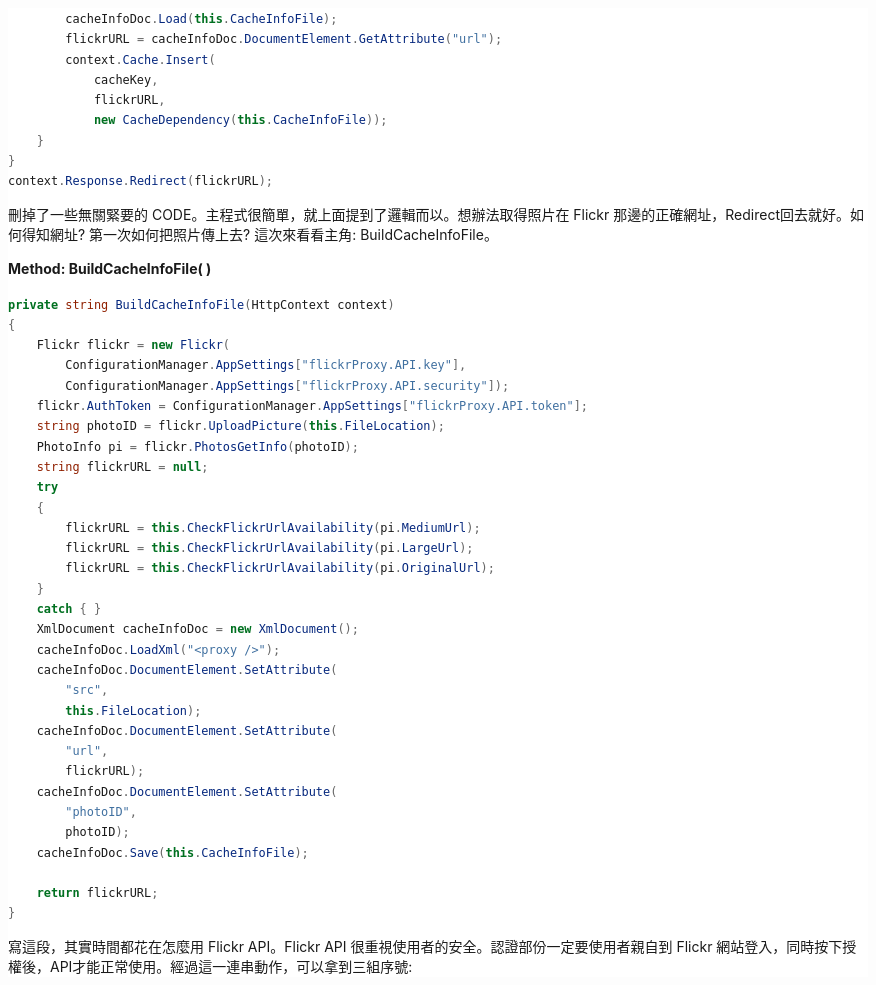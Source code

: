 ```csharp
        cacheInfoDoc.Load(this.CacheInfoFile);
        flickrURL = cacheInfoDoc.DocumentElement.GetAttribute("url");
        context.Cache.Insert(
            cacheKey,
            flickrURL,
            new CacheDependency(this.CacheInfoFile));
    }
}
context.Response.Redirect(flickrURL);
```

刪掉了一些無關緊要的 CODE。主程式很簡單，就上面提到了邏輯而以。想辦法取得照片在 Flickr 那邊的正確網址，Redirect回去就好。如何得知網址? 第一次如何把照片傳上去? 這次來看看主角: BuildCacheInfoFile。

**Method: BuildCacheInfoFile( )**

```csharp
private string BuildCacheInfoFile(HttpContext context)
{
    Flickr flickr = new Flickr(
        ConfigurationManager.AppSettings["flickrProxy.API.key"],
        ConfigurationManager.AppSettings["flickrProxy.API.security"]);
    flickr.AuthToken = ConfigurationManager.AppSettings["flickrProxy.API.token"];
    string photoID = flickr.UploadPicture(this.FileLocation);
    PhotoInfo pi = flickr.PhotosGetInfo(photoID);
    string flickrURL = null;
    try
    {
        flickrURL = this.CheckFlickrUrlAvailability(pi.MediumUrl);
        flickrURL = this.CheckFlickrUrlAvailability(pi.LargeUrl);
        flickrURL = this.CheckFlickrUrlAvailability(pi.OriginalUrl);
    }
    catch { }
    XmlDocument cacheInfoDoc = new XmlDocument();
    cacheInfoDoc.LoadXml("<proxy />");
    cacheInfoDoc.DocumentElement.SetAttribute(
        "src",
        this.FileLocation);
    cacheInfoDoc.DocumentElement.SetAttribute(
        "url",
        flickrURL);
    cacheInfoDoc.DocumentElement.SetAttribute(
        "photoID",
        photoID);
    cacheInfoDoc.Save(this.CacheInfoFile);
    
    return flickrURL;
}
```

寫這段，其實時間都花在怎麼用 Flickr API。Flickr API 很重視使用者的安全。認證部份一定要使用者親自到 Flickr 網站登入，同時按下授權後，API才能正常使用。經過這一連串動作，可以拿到三組序號:
